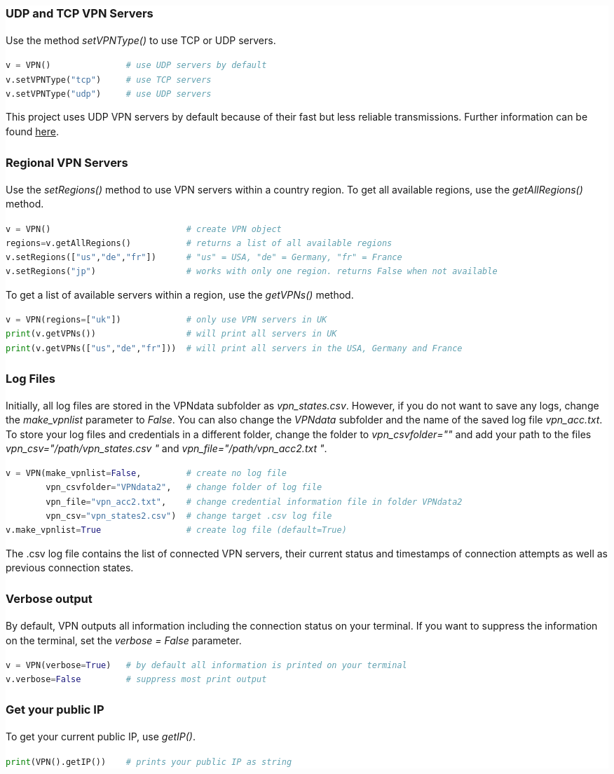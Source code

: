 ### UDP and TCP VPN Servers
Use the method *setVPNType()* to use TCP or UDP servers.
```python
v = VPN()               # use UDP servers by default
v.setVPNType("tcp")     # use TCP servers
v.setVPNType("udp")     # use UDP servers
```
This project uses UDP VPN servers by default because of their fast but less reliable transmissions.
Further information can be found [here](https://nordvpn.com/de/blog/tcp-or-udp-which-is-better/).

### Regional VPN Servers
Use the *setRegions()* method to use VPN servers within a country region.
To get all available regions, use the *getAllRegions()* method. 
```python
v = VPN()                           # create VPN object
regions=v.getAllRegions()           # returns a list of all available regions
v.setRegions(["us","de","fr"])      # "us" = USA, "de" = Germany, "fr" = France
v.setRegions("jp")                  # works with only one region. returns False when not available
```
To get a list of available servers within a region, use the *getVPNs()* method.
```python
v = VPN(regions=["uk"])             # only use VPN servers in UK
print(v.getVPNs())                  # will print all servers in UK
print(v.getVPNs(["us","de","fr"]))  # will print all servers in the USA, Germany and France
```

### Log Files
Initially, all log files are stored in the VPNdata subfolder as *vpn_states.csv*.
However, if you do not want to save any logs, change the *make_vpnlist* parameter to *False*.
You can also change the *VPNdata* subfolder and the name of the saved log file *vpn_acc.txt*.
To store your log files and credentials in a different folder, change the folder to *vpn_csvfolder=""* and add your path to the files *vpn_csv="/path/vpn_states.csv "* and *vpn_file="/path/vpn_acc2.txt "*.

```python
v = VPN(make_vpnlist=False,         # create no log file
        vpn_csvfolder="VPNdata2",   # change folder of log file
        vpn_file="vpn_acc2.txt",    # change credential information file in folder VPNdata2
        vpn_csv="vpn_states2.csv")  # change target .csv log file
v.make_vpnlist=True                 # create log file (default=True)
```
The .csv log file contains the list of connected VPN servers, their current status and timestamps of connection attempts as well as previous connection states.

### Verbose output
By default, VPN outputs all information including the connection status on your terminal.
If you want to suppress the information on the terminal, set the *verbose = False* parameter.
```python
v = VPN(verbose=True)   # by default all information is printed on your terminal             
v.verbose=False         # suppress most print output
```

### Get your public IP
To get your current public IP, use *getIP()*.
```python
print(VPN().getIP())    # prints your public IP as string
```
